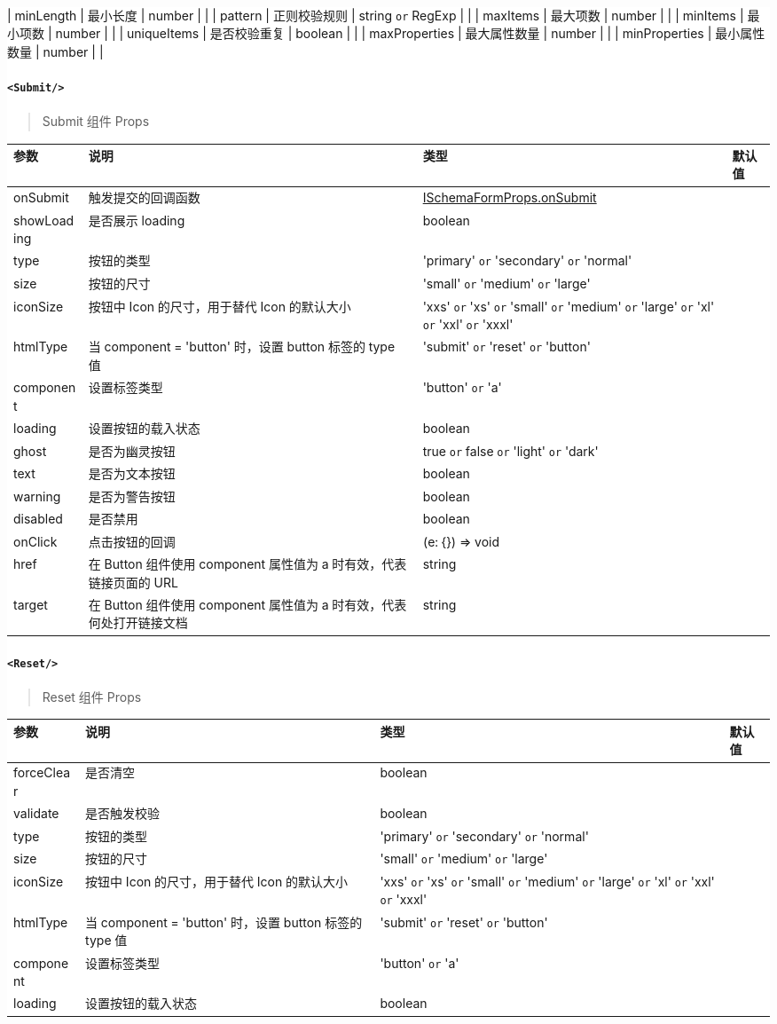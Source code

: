 | minLength            | 最小长度                                | number                                                        |        |
| pattern              | 正则校验规则                            | string `or` RegExp                                            |        |
| maxItems             | 最大项数                                | number                                                        |        |
| minItems             | 最小项数                                | number                                                        |        |
| uniqueItems          | 是否校验重复                            | boolean                                                       |        |
| maxProperties        | 最大属性数量                            | number                                                        |        |
| minProperties        | 最小属性数量                            | number                                                        |        |

#### `<Submit/>`

> Submit 组件 Props

| 参数        | 说明                                                                 | 类型                                                                                     | 默认值 |
| :---------- | :------------------------------------------------------------------- | :--------------------------------------------------------------------------------------- | :----- |
| onSubmit    | 触发提交的回调函数                                                   | [ISchemaFormProps.onSubmit](#ISchemaFormProps)                                           |        |
| showLoading | 是否展示 loading                                                     | boolean                                                                                  |        |
| type        | 按钮的类型                                                           | 'primary' `or` 'secondary' `or` 'normal'                                                 |        |
| size        | 按钮的尺寸                                                           | 'small' `or` 'medium' `or` 'large'                                                       |        |
| iconSize    | 按钮中 Icon 的尺寸，用于替代 Icon 的默认大小                         | 'xxs' `or` 'xs' `or` 'small' `or` 'medium' `or` 'large' `or` 'xl' `or` 'xxl' `or` 'xxxl' |        |
| htmlType    | 当 component = 'button' 时，设置 button 标签的 type 值               | 'submit' `or` 'reset' `or` 'button'                                                      |        |
| component   | 设置标签类型                                                         | 'button' `or` 'a'                                                                        |        |
| loading     | 设置按钮的载入状态                                                   | boolean                                                                                  |        |
| ghost       | 是否为幽灵按钮                                                       | true `or` false `or` 'light' `or` 'dark'                                                 |        |
| text        | 是否为文本按钮                                                       | boolean                                                                                  |        |
| warning     | 是否为警告按钮                                                       | boolean                                                                                  |        |
| disabled    | 是否禁用                                                             | boolean                                                                                  |        |
| onClick     | 点击按钮的回调                                                       | (e: {}) => void                                                                          |        |
| href        | 在 Button 组件使用 component 属性值为 a 时有效，代表链接页面的 URL   | string                                                                                   |        |
| target      | 在 Button 组件使用 component 属性值为 a 时有效，代表何处打开链接文档 | string                                                                                   |        |

#### `<Reset/>`

> Reset 组件 Props

| 参数       | 说明                                                                 | 类型                                                                                     | 默认值 |
| :--------- | :------------------------------------------------------------------- | :--------------------------------------------------------------------------------------- | :----- |
| forceClear | 是否清空                                                             | boolean                                                                                  |        |
| validate   | 是否触发校验                                                         | boolean                                                                                  |        |
| type       | 按钮的类型                                                           | 'primary' `or` 'secondary' `or` 'normal'                                                 |        |
| size       | 按钮的尺寸                                                           | 'small' `or` 'medium' `or` 'large'                                                       |        |
| iconSize   | 按钮中 Icon 的尺寸，用于替代 Icon 的默认大小                         | 'xxs' `or` 'xs' `or` 'small' `or` 'medium' `or` 'large' `or` 'xl' `or` 'xxl' `or` 'xxxl' |        |
| htmlType   | 当 component = 'button' 时，设置 button 标签的 type 值               | 'submit' `or` 'reset' `or` 'button'                                                      |        |
| component  | 设置标签类型                                                         | 'button' `or` 'a'                                                                        |        |
| loading    | 设置按钮的载入状态                                                   | boolean                                                                                  |        |